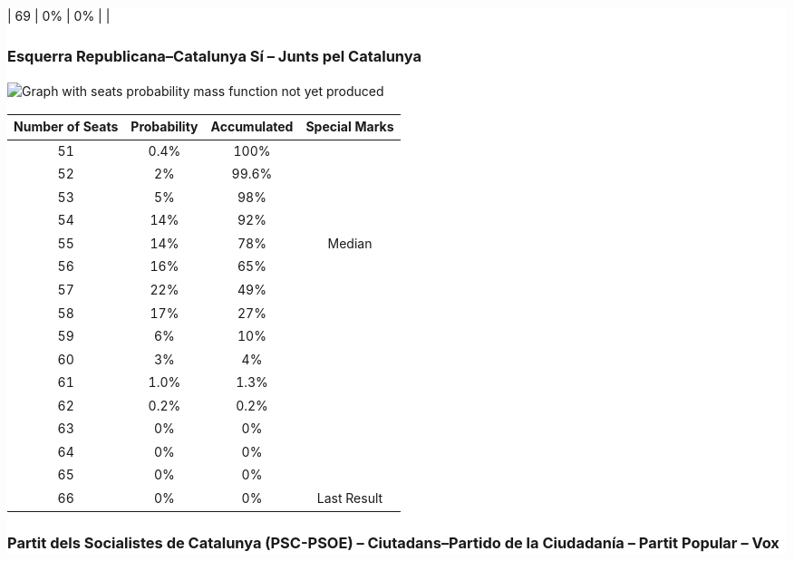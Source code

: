 | 69 | 0% | 0% |  |

### Esquerra Republicana–Catalunya Sí – Junts pel Catalunya

![Graph with seats probability mass function not yet produced](2019-10-19-electoPanel-coalitions-seats-pmf-erc–jxcat.png "Seats Probability Mass Function")

| Number of Seats | Probability | Accumulated | Special Marks |
|:---------------:|:-----------:|:-----------:|:-------------:|
| 51 | 0.4% | 100% |  |
| 52 | 2% | 99.6% |  |
| 53 | 5% | 98% |  |
| 54 | 14% | 92% |  |
| 55 | 14% | 78% | Median |
| 56 | 16% | 65% |  |
| 57 | 22% | 49% |  |
| 58 | 17% | 27% |  |
| 59 | 6% | 10% |  |
| 60 | 3% | 4% |  |
| 61 | 1.0% | 1.3% |  |
| 62 | 0.2% | 0.2% |  |
| 63 | 0% | 0% |  |
| 64 | 0% | 0% |  |
| 65 | 0% | 0% |  |
| 66 | 0% | 0% | Last Result |

### Partit dels Socialistes de Catalunya (PSC-PSOE) – Ciutadans–Partido de la Ciudadanía – Partit Popular – Vox
